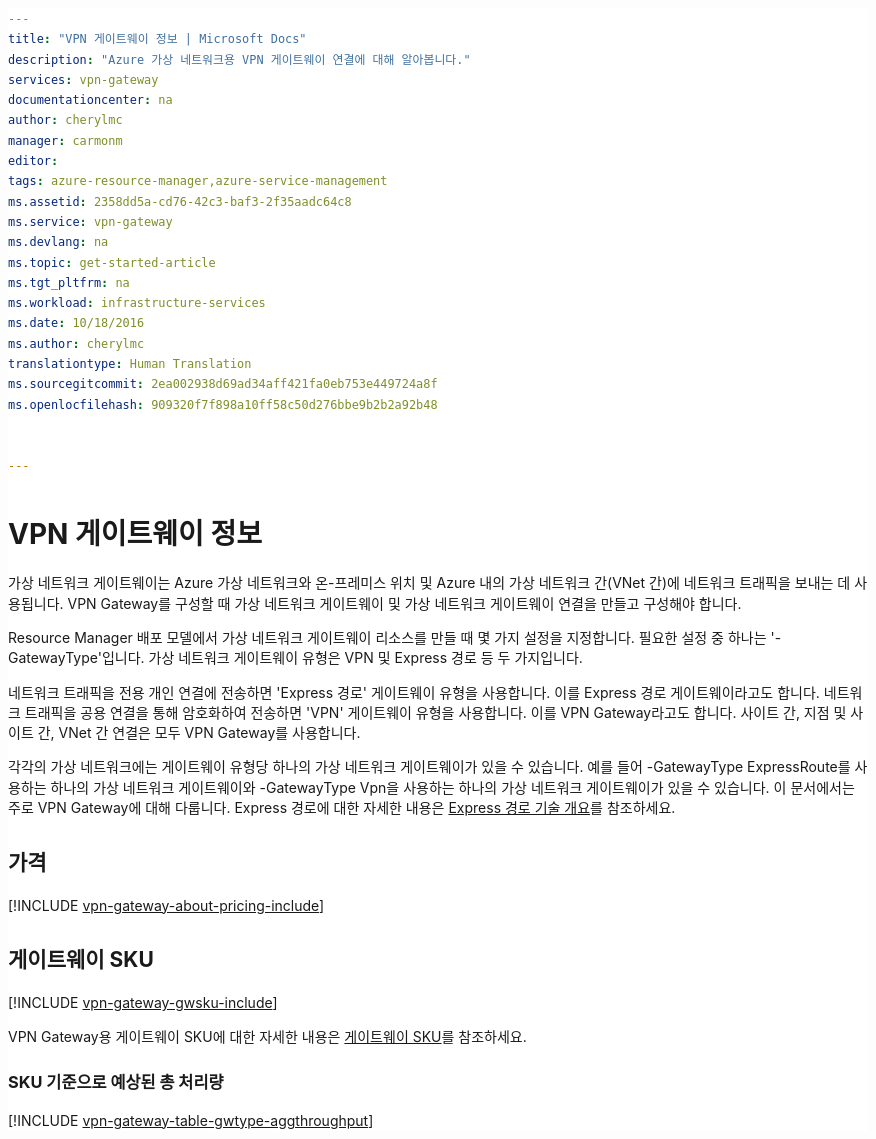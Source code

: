 ```yaml
---
title: "VPN 게이트웨이 정보 | Microsoft Docs"
description: "Azure 가상 네트워크용 VPN 게이트웨이 연결에 대해 알아봅니다."
services: vpn-gateway
documentationcenter: na
author: cherylmc
manager: carmonm
editor: 
tags: azure-resource-manager,azure-service-management
ms.assetid: 2358dd5a-cd76-42c3-baf3-2f35aadc64c8
ms.service: vpn-gateway
ms.devlang: na
ms.topic: get-started-article
ms.tgt_pltfrm: na
ms.workload: infrastructure-services
ms.date: 10/18/2016
ms.author: cherylmc
translationtype: Human Translation
ms.sourcegitcommit: 2ea002938d69ad34aff421fa0eb753e449724a8f
ms.openlocfilehash: 909320f7f898a10ff58c50d276bbe9b2b2a92b48


---
```

# <a name="about-vpn-gateway"></a>VPN 게이트웨이 정보
가상 네트워크 게이트웨이는 Azure 가상 네트워크와 온-프레미스 위치 및 Azure 내의 가상 네트워크 간(VNet 간)에 네트워크 트래픽을 보내는 데 사용됩니다. VPN Gateway를 구성할 때 가상 네트워크 게이트웨이 및 가상 네트워크 게이트웨이 연결을 만들고 구성해야 합니다.

Resource Manager 배포 모델에서 가상 네트워크 게이트웨이 리소스를 만들 때 몇 가지 설정을 지정합니다. 필요한 설정 중 하나는 '-GatewayType'입니다. 가상 네트워크 게이트웨이 유형은 VPN 및 Express 경로 등 두 가지입니다. 

네트워크 트래픽을 전용 개인 연결에 전송하면 'Express 경로' 게이트웨이 유형을 사용합니다. 이를 Express 경로 게이트웨이라고도 합니다. 네트워크 트래픽을 공용 연결을 통해 암호화하여 전송하면 'VPN' 게이트웨이 유형을 사용합니다. 이를 VPN Gateway라고도 합니다. 사이트 간, 지점 및 사이트 간, VNet 간 연결은 모두 VPN Gateway를 사용합니다.

각각의 가상 네트워크에는 게이트웨이 유형당 하나의 가상 네트워크 게이트웨이가 있을 수 있습니다. 예를 들어 -GatewayType ExpressRoute를 사용하는 하나의 가상 네트워크 게이트웨이와 -GatewayType Vpn을 사용하는 하나의 가상 네트워크 게이트웨이가 있을 수 있습니다. 이 문서에서는 주로 VPN Gateway에 대해 다룹니다. Express 경로에 대한 자세한 내용은 [Express 경로 기술 개요](../expressroute/expressroute-introduction.md)를 참조하세요.

## <a name="pricing"></a>가격
[!INCLUDE [vpn-gateway-about-pricing-include](../../includes/vpn-gateway-about-pricing-include.md)]

## <a name="gateway-skus"></a>게이트웨이 SKU
[!INCLUDE [vpn-gateway-gwsku-include](../../includes/vpn-gateway-gwsku-include.md)]

VPN Gateway용 게이트웨이 SKU에 대한 자세한 내용은 [게이트웨이 SKU](vpn-gateway-about-vpn-gateway-settings.md#gwsku)를 참조하세요.

### <a name="estimated-aggregate-throughput-by-sku"></a>SKU 기준으로 예상된 총 처리량
[!INCLUDE [vpn-gateway-table-gwtype-aggthroughput](../../includes/vpn-gateway-table-gwtype-aggtput-include.md)]
